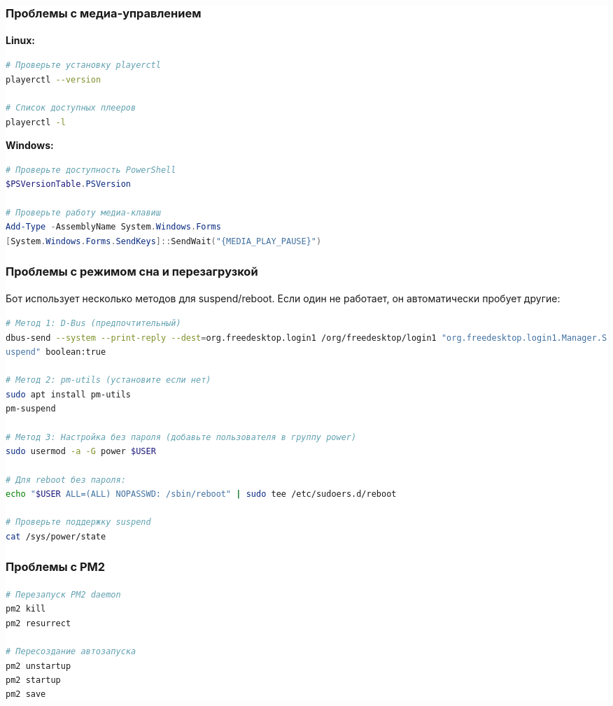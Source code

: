 ### Проблемы с медиа-управлением

**Linux:**
```bash
# Проверьте установку playerctl
playerctl --version

# Список доступных плееров
playerctl -l
```

**Windows:**
```powershell
# Проверьте доступность PowerShell
$PSVersionTable.PSVersion

# Проверьте работу медиа-клавиш
Add-Type -AssemblyName System.Windows.Forms
[System.Windows.Forms.SendKeys]::SendWait("{MEDIA_PLAY_PAUSE}")
```

### Проблемы с режимом сна и перезагрузкой
Бот использует несколько методов для suspend/reboot. Если один не работает, он автоматически пробует другие:

```bash
# Метод 1: D-Bus (предпочтительный)
dbus-send --system --print-reply --dest=org.freedesktop.login1 /org/freedesktop/login1 "org.freedesktop.login1.Manager.Suspend" boolean:true

# Метод 2: pm-utils (установите если нет)
sudo apt install pm-utils
pm-suspend

# Метод 3: Настройка без пароля (добавьте пользователя в группу power)
sudo usermod -a -G power $USER

# Для reboot без пароля:
echo "$USER ALL=(ALL) NOPASSWD: /sbin/reboot" | sudo tee /etc/sudoers.d/reboot

# Проверьте поддержку suspend
cat /sys/power/state
```

### Проблемы с PM2
```bash
# Перезапуск PM2 daemon
pm2 kill
pm2 resurrect

# Пересоздание автозапуска
pm2 unstartup
pm2 startup
pm2 save
```

